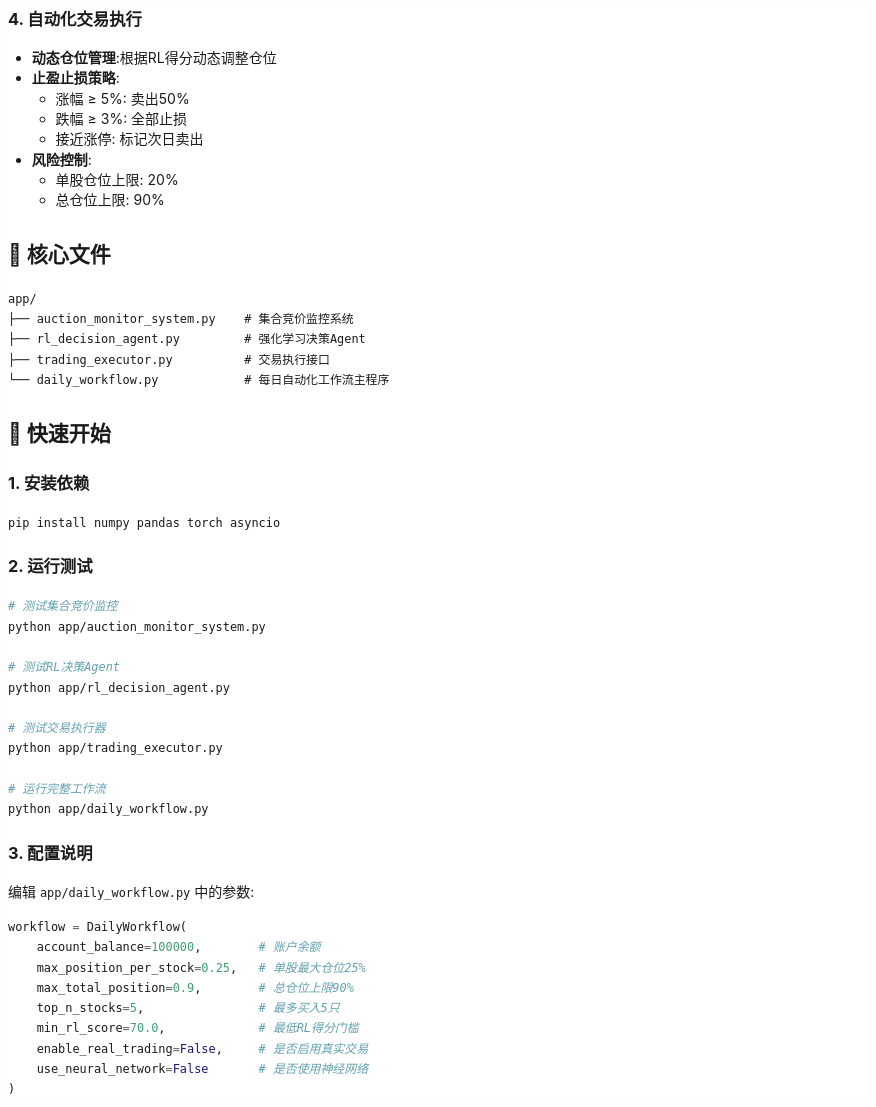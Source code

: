 ### 4. 自动化交易执行
- **动态仓位管理**:根据RL得分动态调整仓位
- **止盈止损策略**:
  - 涨幅 ≥ 5%: 卖出50%
  - 跌幅 ≥ 3%: 全部止损
  - 接近涨停: 标记次日卖出
- **风险控制**:
  - 单股仓位上限: 20%
  - 总仓位上限: 90%

## 📁 核心文件

```
app/
├── auction_monitor_system.py    # 集合竞价监控系统
├── rl_decision_agent.py         # 强化学习决策Agent
├── trading_executor.py          # 交易执行接口
└── daily_workflow.py            # 每日自动化工作流主程序
```

## 🚀 快速开始

### 1. 安装依赖

```bash
pip install numpy pandas torch asyncio
```

### 2. 运行测试

```bash
# 测试集合竞价监控
python app/auction_monitor_system.py

# 测试RL决策Agent
python app/rl_decision_agent.py

# 测试交易执行器
python app/trading_executor.py

# 运行完整工作流
python app/daily_workflow.py
```

### 3. 配置说明

编辑 `app/daily_workflow.py` 中的参数:

```python
workflow = DailyWorkflow(
    account_balance=100000,        # 账户余额
    max_position_per_stock=0.25,   # 单股最大仓位25%
    max_total_position=0.9,        # 总仓位上限90%
    top_n_stocks=5,                # 最多买入5只
    min_rl_score=70.0,             # 最低RL得分门槛
    enable_real_trading=False,     # 是否启用真实交易
    use_neural_network=False       # 是否使用神经网络
)
```
